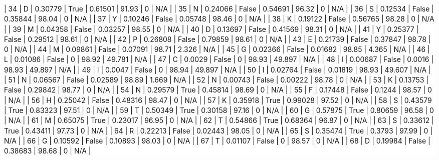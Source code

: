 |    34 | D    |         0.30779 | True      |                          0.61501 |                 91.93 |         0     | N/A                                            |
|    35 | N    |         0.24066 | False     |                          0.54691 |                 96.32 |         0     | N/A                                            |
|    36 | S    |         0.12534 | False     |                          0.35844 |                 98.04 |         0     | N/A                                            |
|    37 | Y    |         0.10246 | False     |                          0.05748 |                 98.46 |         0     | N/A                                            |
|    38 | K    |         0.19122 | False     |                          0.56765 |                 98.28 |         0     | N/A                                            |
|    39 | M    |         0.04358 | False     |                          0.03257 |                 98.55 |         0     | N/A                                            |
|    40 | D    |         0.13697 | False     |                          0.41569 |                 98.31 |         0     | N/A                                            |
|    41 | Y    |         0.25377 | False     |                          0.29512 |                 98.61 |         0     | N/A                                            |
|    42 | P    |         0.26808 | False     |                          0.79859 |                 98.61 |         0     | N/A                                            |
|    43 | E    |         0.21739 | False     |                          0.37847 |                 98.78 |         0     | N/A                                            |
|    44 | M    |         0.09861 | False     |                          0.07091 |                 98.71 |         2.326 | N/A                                            |
|    45 | G    |         0.02366 | False     |                          0.01682 |                 98.85 |         4.365 | N/A                                            |
|    46 | L    |         0.01086 | False     |                          0       |                 98.92 |        49.781 | N/A                                            |
|    47 | C    |         0.0029  | False     |                          0       |                 98.93 |        49.897 | N/A                                            |
|    48 | I    |         0.00687 | False     |                          0.0016  |                 98.93 |        49.897 | N/A                                            |
|    49 | I    |         0.0047  | False     |                          0       |                 98.94 |        49.897 | N/A                                            |
|    50 | I    |         0.02764 | False     |                          0.01819 |                 98.93 |        49.607 | N/A                                            |
|    51 | N    |         0.06567 | False     |                          0.02589 |                 98.89 |         1.669 | N/A                                            |
|    52 | N    |         0.00743 | False     |                          0.00222 |                 98.78 |         0     | N/A                                            |
|    53 | K    |         0.13753 | False     |                          0.29842 |                 98.77 |         0     | N/A                                            |
|    54 | N    |         0.29579 | True      |                          0.45814 |                 98.69 |         0     | N/A                                            |
|    55 | F    |         0.17448 | False     |                          0.1244  |                 98.57 |         0     | N/A                                            |
|    56 | H    |         0.25042 | False     |                          0.48316 |                 98.47 |         0     | N/A                                            |
|    57 | K    |         0.35918 | True      |                          0.99028 |                 97.52 |         0     | N/A                                            |
|    58 | S    |         0.43579 | True      |                          0.83323 |                 97.51 |         0     | N/A                                            |
|    59 | T    |         0.50349 | True      |                          0.30158 |                 97.16 |         0     | N/A                                            |
|    60 | G    |         0.57875 | True      |                          0.80659 |                 96.58 |         0     | N/A                                            |
|    61 | M    |         0.65075 | True      |                          0.23017 |                 96.95 |         0     | N/A                                            |
|    62 | T    |         0.54866 | True      |                          0.68364 |                 96.87 |         0     | N/A                                            |
|    63 | S    |         0.33612 | True      |                          0.43411 |                 97.73 |         0     | N/A                                            |
|    64 | R    |         0.22213 | False     |                          0.02443 |                 98.05 |         0     | N/A                                            |
|    65 | S    |         0.35474 | True      |                          0.3793  |                 97.99 |         0     | N/A                                            |
|    66 | G    |         0.10592 | False     |                          0.10893 |                 98.03 |         0     | N/A                                            |
|    67 | T    |         0.01107 | False     |                          0       |                 98.57 |         0     | N/A                                            |
|    68 | D    |         0.19984 | False     |                          0.38683 |                 98.68 |         0     | N/A                                            |